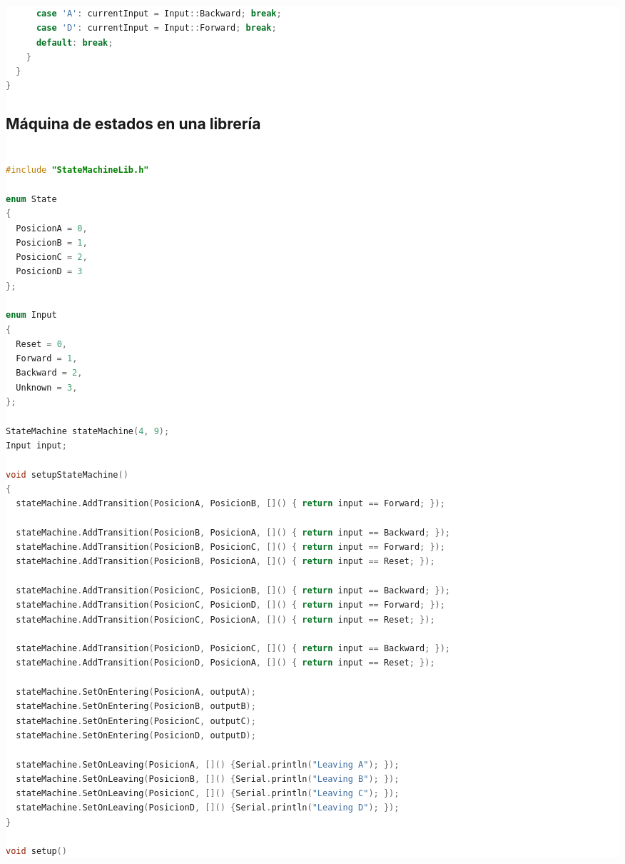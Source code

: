 ```cpp
      case 'A': currentInput = Input::Backward; break;
      case 'D': currentInput = Input::Forward; break;
      default: break;
    }
  }
}

```




## Máquina de estados en una librería

```cpp

#include "StateMachineLib.h"

enum State
{
  PosicionA = 0,
  PosicionB = 1,
  PosicionC = 2,
  PosicionD = 3
};

enum Input
{
  Reset = 0,
  Forward = 1,
  Backward = 2,
  Unknown = 3,
};

StateMachine stateMachine(4, 9);
Input input;

void setupStateMachine()
{
  stateMachine.AddTransition(PosicionA, PosicionB, []() { return input == Forward; });

  stateMachine.AddTransition(PosicionB, PosicionA, []() { return input == Backward; });
  stateMachine.AddTransition(PosicionB, PosicionC, []() { return input == Forward; });
  stateMachine.AddTransition(PosicionB, PosicionA, []() { return input == Reset; });

  stateMachine.AddTransition(PosicionC, PosicionB, []() { return input == Backward; });
  stateMachine.AddTransition(PosicionC, PosicionD, []() { return input == Forward; });
  stateMachine.AddTransition(PosicionC, PosicionA, []() { return input == Reset; });

  stateMachine.AddTransition(PosicionD, PosicionC, []() { return input == Backward; });
  stateMachine.AddTransition(PosicionD, PosicionA, []() { return input == Reset; });

  stateMachine.SetOnEntering(PosicionA, outputA);
  stateMachine.SetOnEntering(PosicionB, outputB);
  stateMachine.SetOnEntering(PosicionC, outputC);
  stateMachine.SetOnEntering(PosicionD, outputD);

  stateMachine.SetOnLeaving(PosicionA, []() {Serial.println("Leaving A"); });
  stateMachine.SetOnLeaving(PosicionB, []() {Serial.println("Leaving B"); });
  stateMachine.SetOnLeaving(PosicionC, []() {Serial.println("Leaving C"); });
  stateMachine.SetOnLeaving(PosicionD, []() {Serial.println("Leaving D"); });
}

void setup() 
```